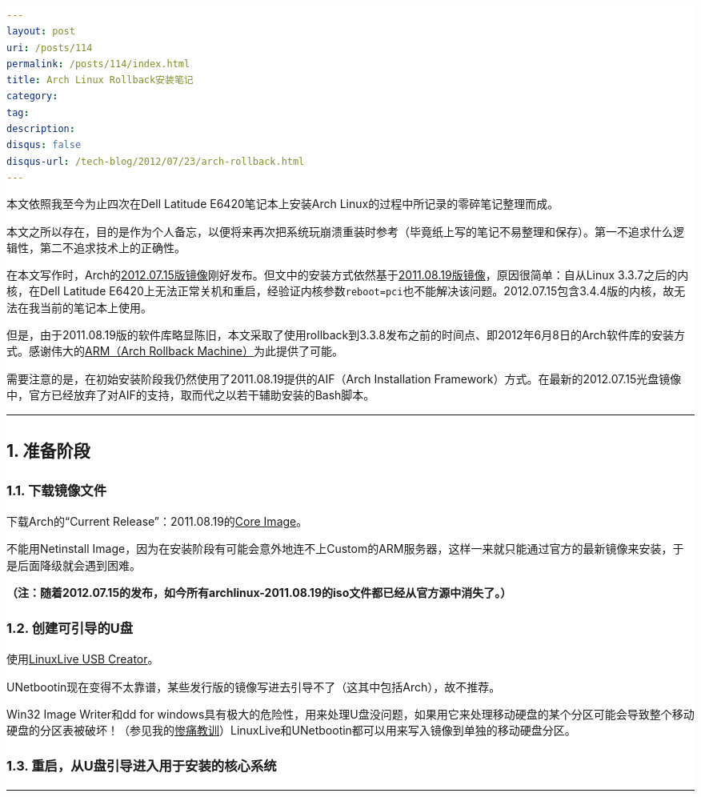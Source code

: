 ```yaml
---
layout: post
uri: /posts/114
permalink: /posts/114/index.html
title: Arch Linux Rollback安装笔记
category:
tag:
description:
disqus: false
disqus-url: /tech-blog/2012/07/23/arch-rollback.html
---
```


<script>lock()</script>

本文依照我至今为止四次在Dell Latitude E6420笔记本上安装Arch Linux的过程中所记录的零碎笔记整理而成。

本文之所以存在，目的是作为个人备忘，以便将来再次把系统玩崩溃重装时参考（毕竟纸上写的笔记不易整理和保存）。第一不追求什么逻辑性，第二不追求技术上的正确性。

在本文写作时，Arch的[2012.07.15版镜像](http://www.archlinux.org/news/install-media-20120715-released/)刚好发布。但文中的安装方式依然基于[2011.08.19版镜像](http://www.archlinux.org/news/20110819-installation-media/)，原因很简单：自从Linux 3.3.7之后的内核，在Dell Latitude E6420上无法正常关机和重启，经验证内核参数`reboot=pci`也不能解决该问题。2012.07.15包含3.4.4版的内核，故无法在我当前的笔记本上使用。

但是，由于2011.08.19版的软件库略显陈旧，本文采取了使用rollback到3.3.8发布之前的时间点、即2012年6月8日的Arch软件库的安装方式。感谢伟大的[ARM（Arch Rollback Machine）](http://arm.konnichi.com/)为此提供了可能。

需要注意的是，在初始安装阶段我仍然使用了2011.08.19提供的AIF（Arch Installation Framework）方式。在最新的2012.07.15光盘镜像中，官方已经放弃了对AIF的支持，取而代之以若干辅助安装的Bash脚本。

***

## 1. 准备阶段

### 1.1. 下载镜像文件

下载Arch的“Current Release”：2011.08.19的[Core Image](http://www.archlinux.org/download/)。

不能用Netinstall Image，因为在安装阶段有可能会意外地连不上Custom的ARM服务器，这样一来就只能通过官方的最新镜像来安装，于是后面降级就会遇到困难。

__（注：随着2012.07.15的发布，如今所有archlinux-2011.08.19的iso文件都已经从官方源中消失了。）__

### 1.2. 创建可引导的U盘

使用[LinuxLive USB Creator](http://www.linuxliveusb.com/)。

UNetbootin现在变得不太靠谱，某些发行版的镜像写进去引导不了（这其中包括Arch），故不推荐。

Win32 Image Writer和dd for windows具有极大的危险性，用来处理U盘没问题，如果用它来处理移动硬盘的某个分区可能会导致整个移动硬盘的分区表被破坏！（参见我的[惨痛教训](http://blog.soimort.org/2012/04/archcodejam.html)）LinuxLive和UNetbootin都可以用来写入镜像到单独的移动硬盘分区。

### 1.3. 重启，从U盘引导进入用于安装的核心系统

***
